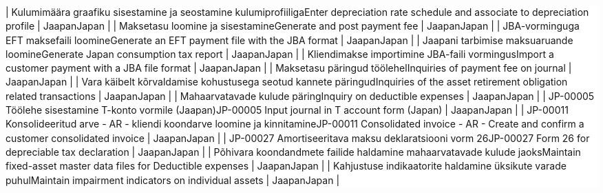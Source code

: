 | <span data-ttu-id="c3b3a-459">Kulumimäära graafiku sisestamine ja seostamine kulumiprofiiliga</span><span class="sxs-lookup"><span data-stu-id="c3b3a-459">Enter depreciation rate schedule and associate to depreciation profile</span></span>                                                           | <span data-ttu-id="c3b3a-460">Jaapan</span><span class="sxs-lookup"><span data-stu-id="c3b3a-460">Japan</span></span>                             |
| <span data-ttu-id="c3b3a-461">Maksetasu loomine ja sisestamine</span><span class="sxs-lookup"><span data-stu-id="c3b3a-461">Generate and post payment fee</span></span>                                                                                                    | <span data-ttu-id="c3b3a-462">Jaapan</span><span class="sxs-lookup"><span data-stu-id="c3b3a-462">Japan</span></span>                             |
| <span data-ttu-id="c3b3a-463">JBA-vorminguga EFT maksefaili loomine</span><span class="sxs-lookup"><span data-stu-id="c3b3a-463">Generate an EFT payment file with the JBA format</span></span>                                                                                 | <span data-ttu-id="c3b3a-464">Jaapan</span><span class="sxs-lookup"><span data-stu-id="c3b3a-464">Japan</span></span>                             |
| <span data-ttu-id="c3b3a-465">Jaapani tarbimise maksuaruande loomine</span><span class="sxs-lookup"><span data-stu-id="c3b3a-465">Generate Japan consumption tax report</span></span>                                                                                            | <span data-ttu-id="c3b3a-466">Jaapan</span><span class="sxs-lookup"><span data-stu-id="c3b3a-466">Japan</span></span>                             |
| <span data-ttu-id="c3b3a-467">Kliendimakse importimine JBA-faili vormingus</span><span class="sxs-lookup"><span data-stu-id="c3b3a-467">Import a customer payment with a JBA file format</span></span>                                                                                 | <span data-ttu-id="c3b3a-468">Jaapan</span><span class="sxs-lookup"><span data-stu-id="c3b3a-468">Japan</span></span>                             |
| <span data-ttu-id="c3b3a-469">Maksetasu päringud töölehel</span><span class="sxs-lookup"><span data-stu-id="c3b3a-469">Inquiries of payment fee on journal</span></span>                                                                                              | <span data-ttu-id="c3b3a-470">Jaapan</span><span class="sxs-lookup"><span data-stu-id="c3b3a-470">Japan</span></span>                             |
| <span data-ttu-id="c3b3a-471">Vara käibelt kõrvaldamise kohustusega seotud kannete päringud</span><span class="sxs-lookup"><span data-stu-id="c3b3a-471">Inquiries of the asset retirement obligation related transactions</span></span>                                                                | <span data-ttu-id="c3b3a-472">Jaapan</span><span class="sxs-lookup"><span data-stu-id="c3b3a-472">Japan</span></span>                             |
| <span data-ttu-id="c3b3a-473">Mahaarvatavade kulude päring</span><span class="sxs-lookup"><span data-stu-id="c3b3a-473">Inquiry on deductible expenses</span></span>                                                                                                   | <span data-ttu-id="c3b3a-474">Jaapan</span><span class="sxs-lookup"><span data-stu-id="c3b3a-474">Japan</span></span>                             |
| <span data-ttu-id="c3b3a-475">JP-00005 Töölehe sisestamine T-konto vormile (Jaapan)</span><span class="sxs-lookup"><span data-stu-id="c3b3a-475">JP-00005 Input journal in T account form (Japan)</span></span>                                                                                 | <span data-ttu-id="c3b3a-476">Jaapan</span><span class="sxs-lookup"><span data-stu-id="c3b3a-476">Japan</span></span>                             |
| <span data-ttu-id="c3b3a-477">JP-00011 Konsolideeritud arve - AR - kliendi koondarve loomine ja kinnitamine</span><span class="sxs-lookup"><span data-stu-id="c3b3a-477">JP-00011 Consolidated invoice - AR - Create and confirm a customer consolidated invoice</span></span>                                          | <span data-ttu-id="c3b3a-478">Jaapan</span><span class="sxs-lookup"><span data-stu-id="c3b3a-478">Japan</span></span>                             |
| <span data-ttu-id="c3b3a-479">JP-00027 Amortiseeritava maksu deklaratsiooni vorm 26</span><span class="sxs-lookup"><span data-stu-id="c3b3a-479">JP-00027 Form 26 for depreciable tax declaration</span></span>                                                                                 | <span data-ttu-id="c3b3a-480">Jaapan</span><span class="sxs-lookup"><span data-stu-id="c3b3a-480">Japan</span></span>                             |
| <span data-ttu-id="c3b3a-481">Põhivara koondandmete failide haldamine mahaarvatavade kulude jaoks</span><span class="sxs-lookup"><span data-stu-id="c3b3a-481">Maintain fixed-asset master data files for Deductible expenses</span></span>                                                                   | <span data-ttu-id="c3b3a-482">Jaapan</span><span class="sxs-lookup"><span data-stu-id="c3b3a-482">Japan</span></span>                             |
| <span data-ttu-id="c3b3a-483">Kahjustuse indikaatorite haldamine üksikute varade puhul</span><span class="sxs-lookup"><span data-stu-id="c3b3a-483">Maintain impairment indicators on individual assets</span></span>                                                                              | <span data-ttu-id="c3b3a-484">Jaapan</span><span class="sxs-lookup"><span data-stu-id="c3b3a-484">Japan</span></span>                             |